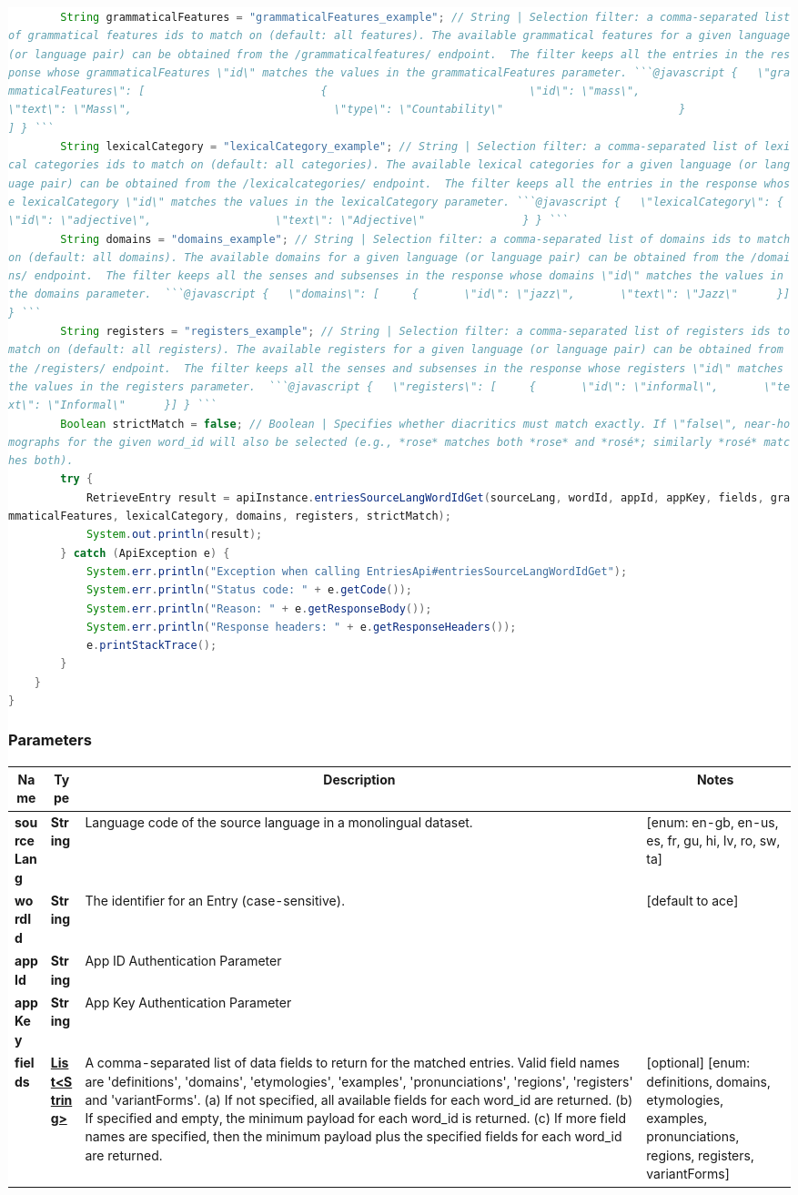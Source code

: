 ```java
        String grammaticalFeatures = "grammaticalFeatures_example"; // String | Selection filter: a comma-separated list of grammatical features ids to match on (default: all features). The available grammatical features for a given language (or language pair) can be obtained from the /grammaticalfeatures/ endpoint.  The filter keeps all the entries in the response whose grammaticalFeatures \"id\" matches the values in the grammaticalFeatures parameter. ```@javascript {   \"grammaticalFeatures\": [                           {                               \"id\": \"mass\",                               \"text\": \"Mass\",                               \"type\": \"Countability\"                           }                       ] } ``` 
        String lexicalCategory = "lexicalCategory_example"; // String | Selection filter: a comma-separated list of lexical categories ids to match on (default: all categories). The available lexical categories for a given language (or language pair) can be obtained from the /lexicalcategories/ endpoint.  The filter keeps all the entries in the response whose lexicalCategory \"id\" matches the values in the lexicalCategory parameter. ```@javascript {   \"lexicalCategory\": {                   \"id\": \"adjective\",                   \"text\": \"Adjective\"               } } ``` 
        String domains = "domains_example"; // String | Selection filter: a comma-separated list of domains ids to match on (default: all domains). The available domains for a given language (or language pair) can be obtained from the /domains/ endpoint.  The filter keeps all the senses and subsenses in the response whose domains \"id\" matches the values in the domains parameter.  ```@javascript {   \"domains\": [     {       \"id\": \"jazz\",       \"text\": \"Jazz\"      }] } ``` 
        String registers = "registers_example"; // String | Selection filter: a comma-separated list of registers ids to match on (default: all registers). The available registers for a given language (or language pair) can be obtained from the /registers/ endpoint.  The filter keeps all the senses and subsenses in the response whose registers \"id\" matches the values in the registers parameter.  ```@javascript {   \"registers\": [     {       \"id\": \"informal\",       \"text\": \"Informal\"      }] } ``` 
        Boolean strictMatch = false; // Boolean | Specifies whether diacritics must match exactly. If \"false\", near-homographs for the given word_id will also be selected (e.g., *rose* matches both *rose* and *rosé*; similarly *rosé* matches both).
        try {
            RetrieveEntry result = apiInstance.entriesSourceLangWordIdGet(sourceLang, wordId, appId, appKey, fields, grammaticalFeatures, lexicalCategory, domains, registers, strictMatch);
            System.out.println(result);
        } catch (ApiException e) {
            System.err.println("Exception when calling EntriesApi#entriesSourceLangWordIdGet");
            System.err.println("Status code: " + e.getCode());
            System.err.println("Reason: " + e.getResponseBody());
            System.err.println("Response headers: " + e.getResponseHeaders());
            e.printStackTrace();
        }
    }
}
```

### Parameters


Name | Type | Description  | Notes
------------- | ------------- | ------------- | -------------
 **sourceLang** | **String**| Language code of the source language in a monolingual dataset. | [enum: en-gb, en-us, es, fr, gu, hi, lv, ro, sw, ta]
 **wordId** | **String**| The identifier for an Entry (case-sensitive). | [default to ace]
 **appId** | **String**| App ID Authentication Parameter |
 **appKey** | **String**| App Key Authentication Parameter |
 **fields** | [**List&lt;String&gt;**](String.md)| A comma-separated list of data fields to return for the matched entries. Valid field names are &#39;definitions&#39;, &#39;domains&#39;, &#39;etymologies&#39;, &#39;examples&#39;, &#39;pronunciations&#39;, &#39;regions&#39;, &#39;registers&#39; and &#39;variantForms&#39;. (a) If not specified, all available fields for each word_id are returned. (b) If specified and empty, the minimum payload for each word_id is returned. (c) If more field names are specified, then the minimum payload plus the specified fields for each word_id are returned.  | [optional] [enum: definitions, domains, etymologies, examples, pronunciations, regions, registers, variantForms]